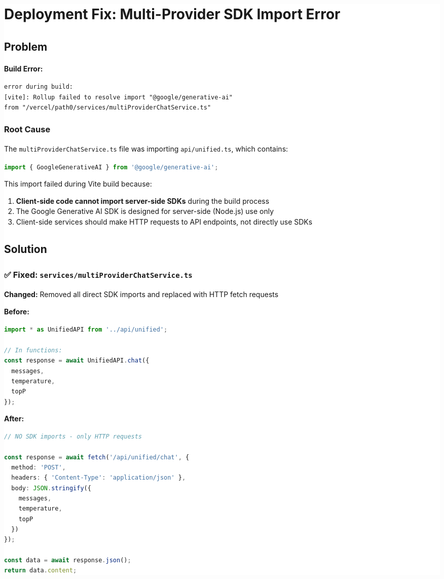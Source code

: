 # Deployment Fix: Multi-Provider SDK Import Error

## Problem

**Build Error:**
```
error during build:
[vite]: Rollup failed to resolve import "@google/generative-ai"
from "/vercel/path0/services/multiProviderChatService.ts"
```

### Root Cause
The `multiProviderChatService.ts` file was importing `api/unified.ts`, which contains:
```typescript
import { GoogleGenerativeAI } from '@google/generative-ai';
```

This import failed during Vite build because:
1. **Client-side code cannot import server-side SDKs** during the build process
2. The Google Generative AI SDK is designed for server-side (Node.js) use only
3. Client-side services should make HTTP requests to API endpoints, not directly use SDKs

## Solution

### ✅ Fixed: `services/multiProviderChatService.ts`

**Changed:** Removed all direct SDK imports and replaced with HTTP fetch requests

**Before:**
```typescript
import * as UnifiedAPI from '../api/unified';

// In functions:
const response = await UnifiedAPI.chat({
  messages,
  temperature,
  topP
});
```

**After:**
```typescript
// NO SDK imports - only HTTP requests

const response = await fetch('/api/unified/chat', {
  method: 'POST',
  headers: { 'Content-Type': 'application/json' },
  body: JSON.stringify({
    messages,
    temperature,
    topP
  })
});

const data = await response.json();
return data.content;
```
